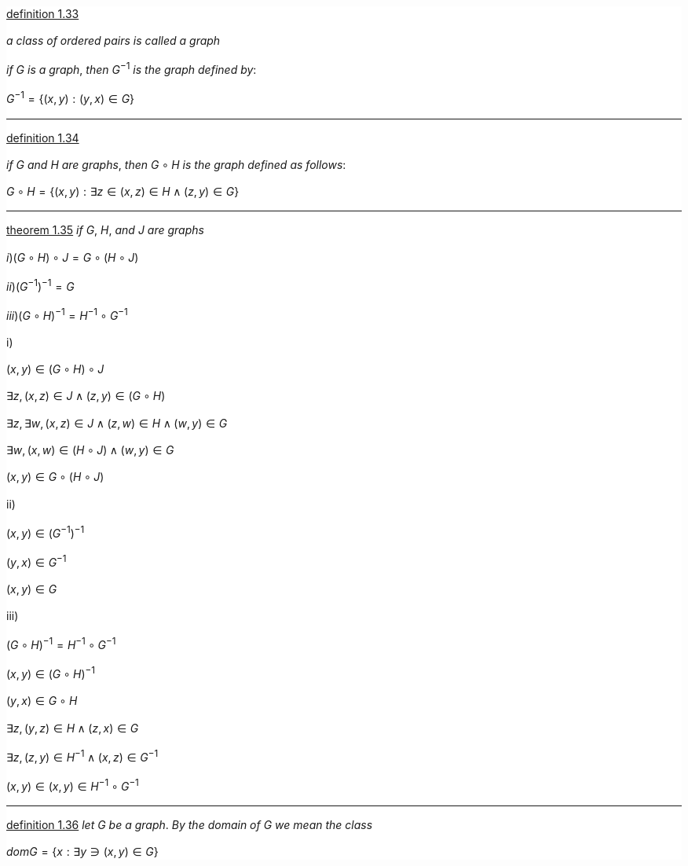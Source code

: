 [definition 1.33](#d_1_33)

$a\ class\ of\ ordered\ pairs\ is\ called\ a\ graph$

$if\ G\ is\ a\ graph,\ then\ G^{-1}\ is\ the\ graph\ defined\ by:$

$G^{-1}=\{(x, y): (y, x) \in G\}$

---

[definition 1.34](#d_1_34)

$if\ G\ and\ H\ are\ graphs,\ then\ G\circ H\ is\ the\ graph\ defined\ as\ follows:$

$G\circ H=\{(x, y): \exists z \in (x, z)\in H \land (z, y) \in G\}$

---

[theorem 1.35](#d_1_35) $if\ G,\ H,\ and\ J\ are\ graphs$

$i) (G \circ H)\circ J = G \circ (H \circ J)$

$ii) (G^{-1})^{-1} = G$

$iii) (G \circ H)^{-1} = H^{-1} \circ G^{-1}$

i)

$(x, y) \in (G \circ H) \circ J$

$\exists z, (x, z) \in J \land (z, y) \in (G \circ H)$

$\exists z, \exists w, (x, z) \in J \land (z, w) \in H \land (w, y) \in G$

$\exists w, (x, w) \in (H \circ J) \land (w, y) \in G$

$(x, y) \in G \circ (H \circ J)$

ii)

$(x, y) \in (G^{-1})^{-1}$

$(y, x) \in G^{-1}$

$(x, y) \in G$

iii)

$(G \circ H)^{-1} = H^{-1} \circ G^{-1}$

$(x, y)\in (G \circ H)^{-1}$

$(y, x) \in G \circ H$

$\exists z, (y, z) \in H \land (z, x) \in G$

$\exists z, (z, y)\in H^{-1} \land (x, z)\in G^{-1}$

$(x, y) \in (x, y)\in H^{-1} \circ G^{-1}$

---

[definition 1.36](#d_1_36) $let\ G\ be\ a\ graph.\ By\ the\ domain\ of\ G\ we\ mean\ the\ class$

$dom G = \{x: \exists y \ni (x, y) \in G\}$

